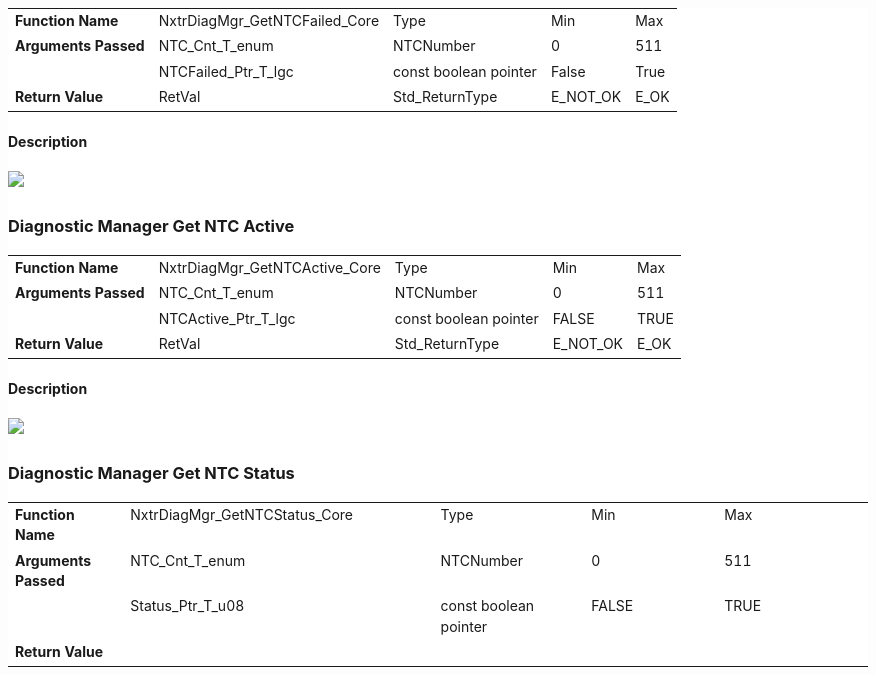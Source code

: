|                      |                               |                       |          |      |
|----------|---------------------|----------------------|----------|-----------|
| **Function Name**    | NxtrDiagMgr_GetNTCFailed_Core | Type                  | Min      | Max  |
| **Arguments Passed** | NTC_Cnt_T_enum                | NTCNumber             | 0        | 511  |
|                      | NTCFailed_Ptr_T_lgc           | const boolean pointer | False    | True |
| **Return Value**     | RetVal                        | Std_ReturnType        | E_NOT_OK | E_OK |

#### Description

![](ElectricPowerSteering_TMS570_CHRYSLER_LWR_website/docs/DiagMgr/doc/mediax/media/image4.emf)

### Diagnostic Manager Get NTC Active

|                      |                               |                       |          |      |
|--------------|------------------------|-------------------|---------|-------|
| **Function Name**    | NxtrDiagMgr_GetNTCActive_Core | Type                  | Min      | Max  |
| **Arguments Passed** | NTC_Cnt_T_enum                | NTCNumber             | 0        | 511  |
|                      | NTCActive_Ptr_T_lgc           | const boolean pointer | FALSE    | TRUE |
| **Return Value**     | RetVal                        | Std_ReturnType        | E_NOT_OK | E_OK |

#### Description

![](ElectricPowerSteering_TMS570_CHRYSLER_LWR_website/docs/DiagMgr/doc/mediax/media/image5.emf)

### Diagnostic Manager Get NTC Status

<table>
<colgroup>
<col style="width: 13%" />
<col style="width: 35%" />
<col style="width: 17%" />
<col style="width: 15%" />
<col style="width: 17%" />
</colgroup>
<tbody>
<tr class="odd">
<td><strong>Function Name</strong></td>
<td>NxtrDiagMgr_GetNTCStatus_Core</td>
<td>Type</td>
<td>Min</td>
<td>Max</td>
</tr>
<tr class="even">
<td><strong>Arguments Passed</strong></td>
<td>NTC_Cnt_T_enum</td>
<td>NTCNumber</td>
<td>0</td>
<td>511</td>
</tr>
<tr class="odd">
<td></td>
<td>Status_Ptr_T_u08</td>
<td>const boolean pointer</td>
<td>FALSE</td>
<td>TRUE</td>
</tr>
<tr class="even">
<td><strong>Return Value</strong></td>